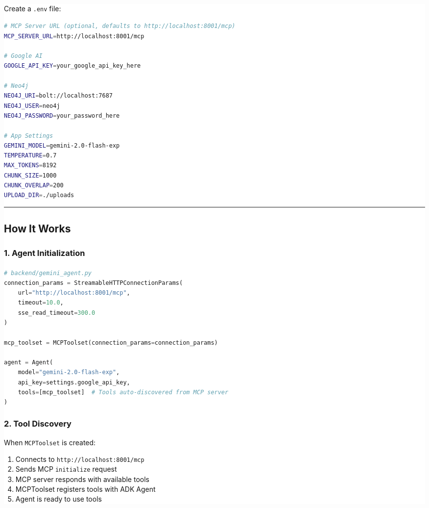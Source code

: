 Create a `.env` file:

```bash
# MCP Server URL (optional, defaults to http://localhost:8001/mcp)
MCP_SERVER_URL=http://localhost:8001/mcp

# Google AI
GOOGLE_API_KEY=your_google_api_key_here

# Neo4j
NEO4J_URI=bolt://localhost:7687
NEO4J_USER=neo4j
NEO4J_PASSWORD=your_password_here

# App Settings
GEMINI_MODEL=gemini-2.0-flash-exp
TEMPERATURE=0.7
MAX_TOKENS=8192
CHUNK_SIZE=1000
CHUNK_OVERLAP=200
UPLOAD_DIR=./uploads
```

---

## How It Works

### 1. **Agent Initialization**

```python
# backend/gemini_agent.py
connection_params = StreamableHTTPConnectionParams(
    url="http://localhost:8001/mcp",
    timeout=10.0,
    sse_read_timeout=300.0
)

mcp_toolset = MCPToolset(connection_params=connection_params)

agent = Agent(
    model="gemini-2.0-flash-exp",
    api_key=settings.google_api_key,
    tools=[mcp_toolset]  # Tools auto-discovered from MCP server
)
```

### 2. **Tool Discovery**

When `MCPToolset` is created:
1. Connects to `http://localhost:8001/mcp`
2. Sends MCP `initialize` request
3. MCP server responds with available tools
4. MCPToolset registers tools with ADK Agent
5. Agent is ready to use tools
